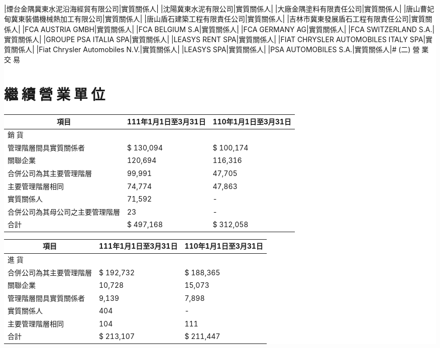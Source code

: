 |煙台金隅冀東水泥沿海經貿有限公司|實質關係人|
|沈陽冀東水泥有限公司|實質關係人|
|大廠金隅塗料有限責任公司|實質關係人|
|唐山曹妃甸冀東裝備機械熱加工有限公司|實質關係人|
|唐山盾石建築工程有限責任公司|實質關係人|
|吉林市冀東發展盾石工程有限責任公司|實質關係人|
|FCA AUSTRIA GMBH|實質關係人|
|FCA BELGIUM S.A|實質關係人|
|FCA GERMANY AG|實質關係人|
|FCA SWITZERLAND S.A.|實質關係人|
|GROUPE PSA ITALIA SPA|實質關係人|
|LEASYS RENT SPA|實質關係人|
|FIAT CHRYSLER AUTOMOBILES ITALY SPA|實質關係人|
|Fiat Chrysler Automobiles N.V.|實質關係人|
|LEASYS SPA|實質關係人|
|PSA AUTOMOBILES S.A.|實質關係人|# (二) 營 業 交 易

# 繼 續 營 業 單 位

|項目|111年1月1日至3月31日|110年1月1日至3月31日|
|---|---|---|
|銷 貨| | |
|管理階層間具實質關係者|$ 130,094|$ 100,174|
|關聯企業|120,694|116,316|
|合併公司為其主要管理階層|99,991|47,705|
|主要管理階層相同|74,774|47,863|
|實質關係人|71,592|-|
|合併公司為其母公司之主要管理階層|23|-|
|合計|$ 497,168|$ 312,058|

|項目|111年1月1日至3月31日|110年1月1日至3月31日|
|---|---|---|
|進 貨| | |
|合併公司為其主要管理階層|$ 192,732|$ 188,365|
|關聯企業|10,728|15,073|
|管理階層間具實質關係者|9,139|7,898|
|實質關係人|404|-|
|主要管理階層相同|104|111|
|合計|$ 213,107|$ 211,447|
